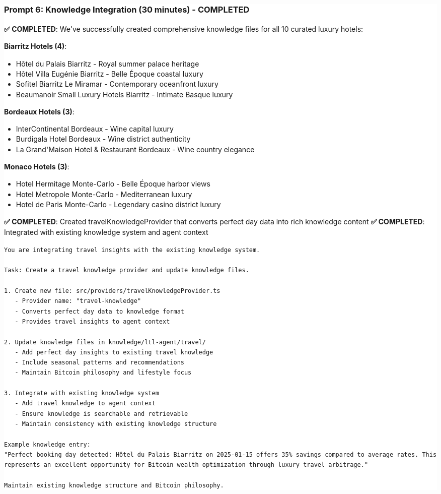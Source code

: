 ### **Prompt 6: Knowledge Integration (30 minutes) - COMPLETED**

**✅ COMPLETED**: We've successfully created comprehensive knowledge files for all 10 curated luxury hotels:

**Biarritz Hotels (4)**:
- Hôtel du Palais Biarritz - Royal summer palace heritage
- Hôtel Villa Eugénie Biarritz - Belle Époque coastal luxury
- Sofitel Biarritz Le Miramar - Contemporary oceanfront luxury
- Beaumanoir Small Luxury Hotels Biarritz - Intimate Basque luxury

**Bordeaux Hotels (3)**:
- InterContinental Bordeaux - Wine capital luxury
- Burdigala Hotel Bordeaux - Wine district authenticity
- La Grand'Maison Hotel & Restaurant Bordeaux - Wine country elegance

**Monaco Hotels (3)**:
- Hotel Hermitage Monte-Carlo - Belle Époque harbor views
- Hotel Metropole Monte-Carlo - Mediterranean luxury
- Hotel de Paris Monte-Carlo - Legendary casino district luxury

**✅ COMPLETED**: Created travelKnowledgeProvider that converts perfect day data into rich knowledge content
**✅ COMPLETED**: Integrated with existing knowledge system and agent context

```
You are integrating travel insights with the existing knowledge system.

Task: Create a travel knowledge provider and update knowledge files.

1. Create new file: src/providers/travelKnowledgeProvider.ts
   - Provider name: "travel-knowledge"
   - Converts perfect day data to knowledge format
   - Provides travel insights to agent context

2. Update knowledge files in knowledge/ltl-agent/travel/
   - Add perfect day insights to existing travel knowledge
   - Include seasonal patterns and recommendations
   - Maintain Bitcoin philosophy and lifestyle focus

3. Integrate with existing knowledge system
   - Add travel knowledge to agent context
   - Ensure knowledge is searchable and retrievable
   - Maintain consistency with existing knowledge structure

Example knowledge entry:
"Perfect booking day detected: Hôtel du Palais Biarritz on 2025-01-15 offers 35% savings compared to average rates. This represents an excellent opportunity for Bitcoin wealth optimization through luxury travel arbitrage."

Maintain existing knowledge structure and Bitcoin philosophy.
```
